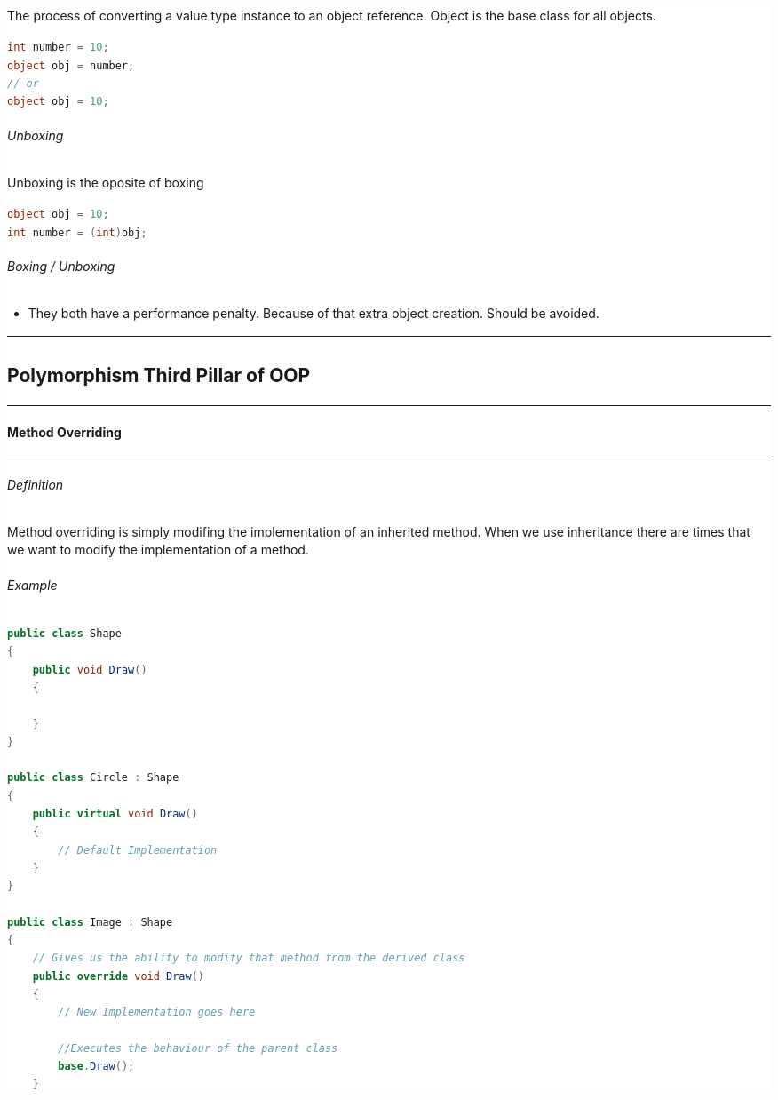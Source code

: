 The process of converting a value type instance to an object reference. Object is the base class for all objects.

```csharp
int number = 10;
object obj = number;
// or
object obj = 10;
```

###### Unboxing

Unboxing is the oposite of boxing

```csharp
object obj = 10;
int number = (int)obj;
```

###### Boxing / Unboxing

- They both have a performance penalty. Because of that extra object creation. Should be avoided.

---

## Polymorphism Third Pillar of OOP

---

#### Method Overriding

---

###### Definition

Method overriding is simply modifing the implementation of an inherited method. When we use inheritance there are times that we want to modify the implementation of a method.

###### Example

```csharp
public class Shape
{
    public void Draw()
    {

    }
}

public class Circle : Shape
{
    public virtual void Draw()
    {
        // Default Implementation
    }
}

public class Image : Shape
{
    // Gives us the ability to modify that method from the derived class
    public override void Draw()
    {
        // New Implementation goes here

        //Executes the behaviour of the parent class
        base.Draw();
    }

```